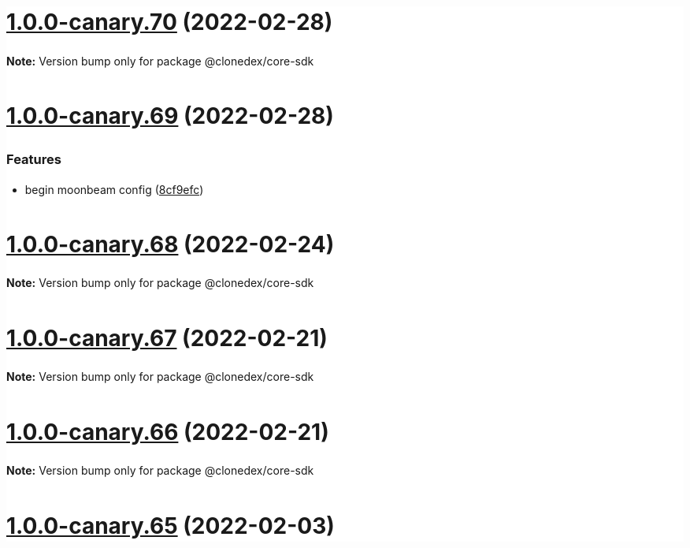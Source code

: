 



# [1.0.0-canary.70](https://github.com/sushiswap/sdk/compare/@clonedex/core-sdk@1.0.0-canary.69...@clonedex/core-sdk@1.0.0-canary.70) (2022-02-28)

**Note:** Version bump only for package @clonedex/core-sdk





# [1.0.0-canary.69](https://github.com/sushiswap/sdk/compare/@clonedex/core-sdk@1.0.0-canary.68...@clonedex/core-sdk@1.0.0-canary.69) (2022-02-28)


### Features

* begin moonbeam config ([8cf9efc](https://github.com/sushiswap/sdk/commit/8cf9efcf2f588e383f687cd13a72685b0bd9217b))





# [1.0.0-canary.68](https://github.com/sushiswap/sdk/compare/@clonedex/core-sdk@1.0.0-canary.67...@clonedex/core-sdk@1.0.0-canary.68) (2022-02-24)

**Note:** Version bump only for package @clonedex/core-sdk





# [1.0.0-canary.67](https://github.com/sushiswap/sdk/compare/@clonedex/core-sdk@1.0.0-canary.66...@clonedex/core-sdk@1.0.0-canary.67) (2022-02-21)

**Note:** Version bump only for package @clonedex/core-sdk





# [1.0.0-canary.66](https://github.com/sushiswap/sdk/compare/@clonedex/core-sdk@1.0.0-canary.65...@clonedex/core-sdk@1.0.0-canary.66) (2022-02-21)

**Note:** Version bump only for package @clonedex/core-sdk





# [1.0.0-canary.65](https://github.com/sushiswap/sdk/compare/@clonedex/core-sdk@1.0.0-canary.64...@clonedex/core-sdk@1.0.0-canary.65) (2022-02-03)
